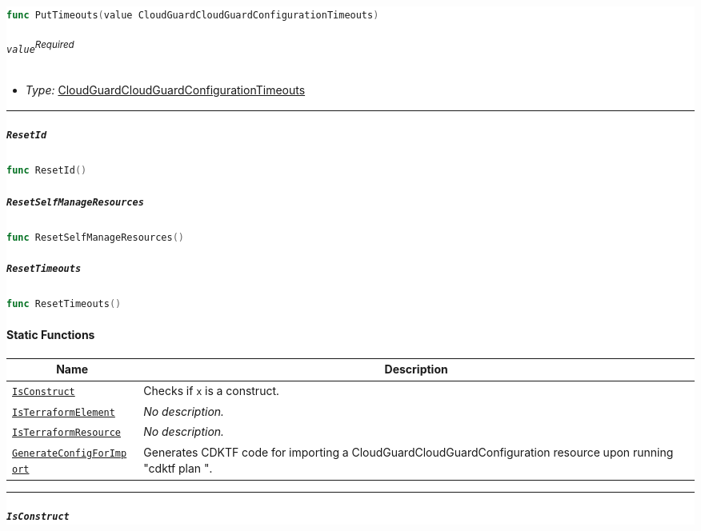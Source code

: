 ```go
func PutTimeouts(value CloudGuardCloudGuardConfigurationTimeouts)
```

###### `value`<sup>Required</sup> <a name="value" id="rhizo-co-terraform-provider-oci.cloudGuardCloudGuardConfiguration.CloudGuardCloudGuardConfiguration.putTimeouts.parameter.value"></a>

- *Type:* <a href="#rhizo-co-terraform-provider-oci.cloudGuardCloudGuardConfiguration.CloudGuardCloudGuardConfigurationTimeouts">CloudGuardCloudGuardConfigurationTimeouts</a>

---

##### `ResetId` <a name="ResetId" id="rhizo-co-terraform-provider-oci.cloudGuardCloudGuardConfiguration.CloudGuardCloudGuardConfiguration.resetId"></a>

```go
func ResetId()
```

##### `ResetSelfManageResources` <a name="ResetSelfManageResources" id="rhizo-co-terraform-provider-oci.cloudGuardCloudGuardConfiguration.CloudGuardCloudGuardConfiguration.resetSelfManageResources"></a>

```go
func ResetSelfManageResources()
```

##### `ResetTimeouts` <a name="ResetTimeouts" id="rhizo-co-terraform-provider-oci.cloudGuardCloudGuardConfiguration.CloudGuardCloudGuardConfiguration.resetTimeouts"></a>

```go
func ResetTimeouts()
```

#### Static Functions <a name="Static Functions" id="Static Functions"></a>

| **Name** | **Description** |
| --- | --- |
| <code><a href="#rhizo-co-terraform-provider-oci.cloudGuardCloudGuardConfiguration.CloudGuardCloudGuardConfiguration.isConstruct">IsConstruct</a></code> | Checks if `x` is a construct. |
| <code><a href="#rhizo-co-terraform-provider-oci.cloudGuardCloudGuardConfiguration.CloudGuardCloudGuardConfiguration.isTerraformElement">IsTerraformElement</a></code> | *No description.* |
| <code><a href="#rhizo-co-terraform-provider-oci.cloudGuardCloudGuardConfiguration.CloudGuardCloudGuardConfiguration.isTerraformResource">IsTerraformResource</a></code> | *No description.* |
| <code><a href="#rhizo-co-terraform-provider-oci.cloudGuardCloudGuardConfiguration.CloudGuardCloudGuardConfiguration.generateConfigForImport">GenerateConfigForImport</a></code> | Generates CDKTF code for importing a CloudGuardCloudGuardConfiguration resource upon running "cdktf plan <stack-name>". |

---

##### `IsConstruct` <a name="IsConstruct" id="rhizo-co-terraform-provider-oci.cloudGuardCloudGuardConfiguration.CloudGuardCloudGuardConfiguration.isConstruct"></a>
